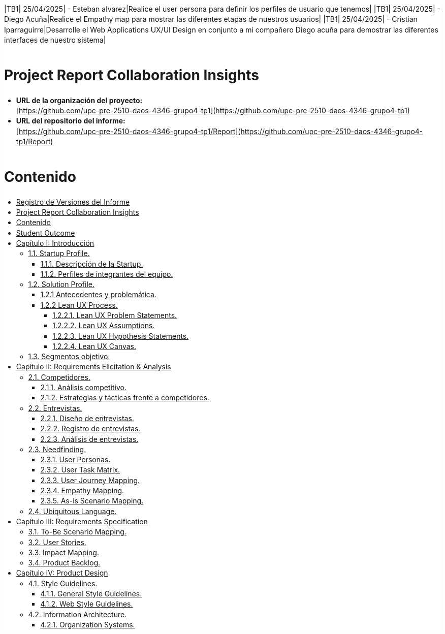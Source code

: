 |TB1| 25/04/2025| - Esteban alvarez|Realice el user persona para definir los perfiles de usuario que tenemos|
|TB1| 25/04/2025| - Diego Acuña|Realice el Empathy map para mostrar las diferentes etapas de nuestros usuarios|
|TB1| 25/04/2025| - Cristian Iparraguirre|Desarrolle el Web Applications UX/UI Design en conjunto a mi compañero Diego acuña para demostrar las diferentes interfaces de nuestro sistema|

# Project Report Collaboration Insights

- **URL de la organización del proyecto:**  
  [https://github.com/upc-pre-2510-daos-4346-grupo4-tp1](https://github.com/upc-pre-2510-daos-4346-grupo4-tp1)
- **URL del repositorio del informe:**  
  [https://github.com/upc-pre-2510-daos-4346-grupo4-tp1/Report](https://github.com/upc-pre-2510-daos-4346-grupo4-tp1/Report)



# Contenido
- [Registro de Versiones del Informe](#registro-de-versiones-del-informe)
- [Project Report Collaboration Insights](#project-report-collaboration-insights)
- [Contenido](#contenido)
- [Student Outcome](#student-outcome)
- [Capítulo I: Introducción](#capítulo-i-introducción)
  - [1.1. Startup Profile.](#11-startup-profile)
    - [1.1.1. Descripción de la Startup.](#111-descripción-de-la-startup)
    - [1.1.2. Perfiles de integrantes del equipo.](#112-perfiles-de-integrantes-del-equipo)
  - [1.2. Solution Profile.](#12-solution-profile)
    - [1.2.1 Antecedentes y problemática.](#121-antecedentes-y-problemática)
    - [1.2.2 Lean UX Process.](#122-lean-ux-process)
      - [1.2.2.1. Lean UX Problem Statements.](#1221-lean-ux-problem-statements)
      - [1.2.2.2. Lean UX Assumptions.](#1222-lean-ux-assumptions)
      - [1.2.2.3. Lean UX Hypothesis Statements.](#1223-lean-ux-hypothesis-statements)
      - [1.2.2.4. Lean UX Canvas.](#1224-lean-ux-canvas)
  - [1.3. Segmentos objetivo.](#13-segmentos-objetivo)
- [Capítulo II: Requirements Elicitation \& Analysis](#capítulo-ii-requirements-elicitation--analysis)
  - [2.1. Competidores.](#21-competidores)
    - [2.1.1. Análisis competitivo.](#211-análisis-competitivo)
    - [2.1.2. Estrategias y tácticas frente a competidores.](#212-estrategias-y-tácticas-frente-a-competidores)
  - [2.2. Entrevistas.](#22-entrevistas)
    - [2.2.1. Diseño de entrevistas.](#221-diseño-de-entrevistas)
    - [2.2.2. Registro de entrevistas.](#222-registro-de-entrevistas)
    - [2.2.3. Análisis de entrevistas.](#223-análisis-de-entrevistas)
  - [2.3. Needfinding.](#23-needfinding)
    - [2.3.1. User Personas.](#231-user-personas)
    - [2.3.2. User Task Matrix.](#232-user-task-matrix)
    - [2.3.3. User Journey Mapping.](#233-user-journey-mapping)
    - [2.3.4. Empathy Mapping.](#234-empathy-mapping)
    - [2.3.5. As-is Scenario Mapping.](#235-as-is-scenario-mapping)
  - [2.4. Ubiquitous Language.](#24-ubiquitous-language)
- [Capítulo III: Requirements Specification](#capítulo-iii-requirements-specification)
  - [3.1. To-Be Scenario Mapping.](#31-to-be-scenario-mapping)
  - [3.2. User Stories.](#32-user-stories)
  - [3.3. Impact Mapping.](#33-impact-mapping)
  - [3.4. Product Backlog.](#34-product-backlog)
- [Capítulo IV: Product Design](#capítulo-iv-product-design)
  - [4.1. Style Guidelines.](#41-style-guidelines)
    - [4.1.1. General Style Guidelines.](#411-general-style-guidelines)
    - [4.1.2. Web Style Guidelines.](#412-web-style-guidelines)
  - [4.2. Information Architecture.](#42-information-architecture)
    - [4.2.1. Organization Systems.](#421-organization-systems)